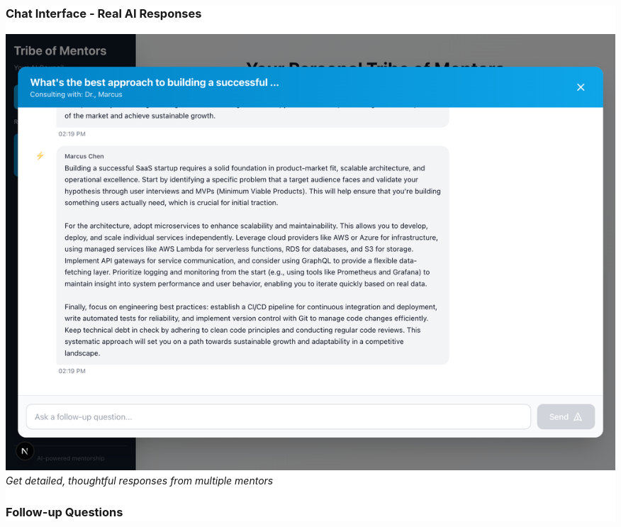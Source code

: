 ### Chat Interface - Real AI Responses
![Chat Interface](screenshots/chat-interface.png)
*Get detailed, thoughtful responses from multiple mentors*

### Follow-up Questions